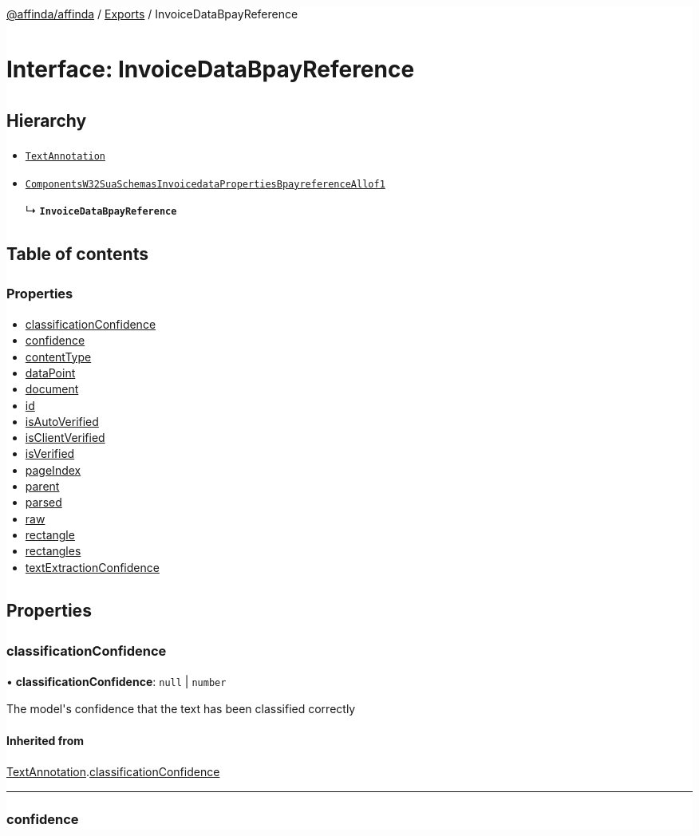 [@affinda/affinda](../README.md) / [Exports](../modules.md) / InvoiceDataBpayReference

# Interface: InvoiceDataBpayReference

## Hierarchy

- [`TextAnnotation`](TextAnnotation.md)

- [`ComponentsW32SuaSchemasInvoicedataPropertiesBpayreferenceAllof1`](ComponentsW32SuaSchemasInvoicedataPropertiesBpayreferenceAllof1.md)

  ↳ **`InvoiceDataBpayReference`**

## Table of contents

### Properties

- [classificationConfidence](InvoiceDataBpayReference.md#classificationconfidence)
- [confidence](InvoiceDataBpayReference.md#confidence)
- [contentType](InvoiceDataBpayReference.md#contenttype)
- [dataPoint](InvoiceDataBpayReference.md#datapoint)
- [document](InvoiceDataBpayReference.md#document)
- [id](InvoiceDataBpayReference.md#id)
- [isAutoVerified](InvoiceDataBpayReference.md#isautoverified)
- [isClientVerified](InvoiceDataBpayReference.md#isclientverified)
- [isVerified](InvoiceDataBpayReference.md#isverified)
- [pageIndex](InvoiceDataBpayReference.md#pageindex)
- [parent](InvoiceDataBpayReference.md#parent)
- [parsed](InvoiceDataBpayReference.md#parsed)
- [raw](InvoiceDataBpayReference.md#raw)
- [rectangle](InvoiceDataBpayReference.md#rectangle)
- [rectangles](InvoiceDataBpayReference.md#rectangles)
- [textExtractionConfidence](InvoiceDataBpayReference.md#textextractionconfidence)

## Properties

### classificationConfidence

• **classificationConfidence**: ``null`` \| `number`

The model's confidence that the text has been classified correctly

#### Inherited from

[TextAnnotation](TextAnnotation.md).[classificationConfidence](TextAnnotation.md#classificationconfidence)

___

### confidence
